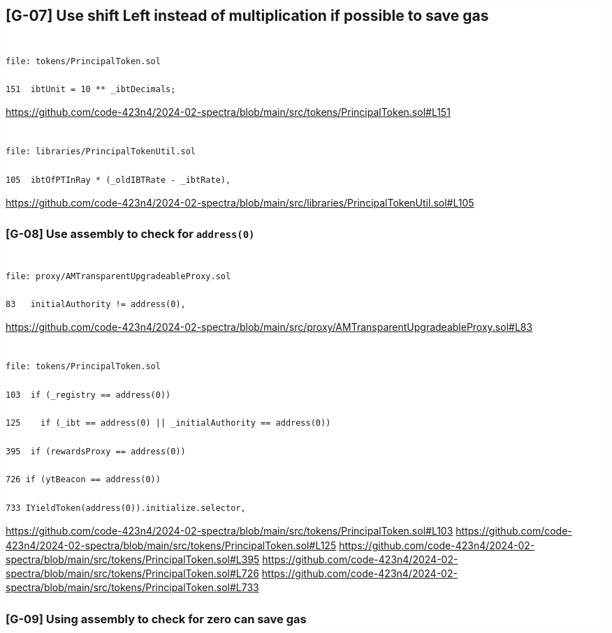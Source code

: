 ## [G-07] Use shift Left instead of multiplication if possible to save gas

```solidity

file: tokens/PrincipalToken.sol

151  ibtUnit = 10 ** _ibtDecimals;
```
https://github.com/code-423n4/2024-02-spectra/blob/main/src/tokens/PrincipalToken.sol#L151

```solidity

file: libraries/PrincipalTokenUtil.sol

105  ibtOfPTInRay * (_oldIBTRate - _ibtRate),
```
https://github.com/code-423n4/2024-02-spectra/blob/main/src/libraries/PrincipalTokenUtil.sol#L105

### [G-08]  Use assembly to check for `address(0)`

```solidity

file: proxy/AMTransparentUpgradeableProxy.sol

83   initialAuthority != address(0),

```
https://github.com/code-423n4/2024-02-spectra/blob/main/src/proxy/AMTransparentUpgradeableProxy.sol#L83

```solidity

file: tokens/PrincipalToken.sol

103  if (_registry == address(0)) 

125    if (_ibt == address(0) || _initialAuthority == address(0)) 

395  if (rewardsProxy == address(0)) 

726 if (ytBeacon == address(0)) 

733 IYieldToken(address(0)).initialize.selector,
```
https://github.com/code-423n4/2024-02-spectra/blob/main/src/tokens/PrincipalToken.sol#L103
https://github.com/code-423n4/2024-02-spectra/blob/main/src/tokens/PrincipalToken.sol#L125
https://github.com/code-423n4/2024-02-spectra/blob/main/src/tokens/PrincipalToken.sol#L395
https://github.com/code-423n4/2024-02-spectra/blob/main/src/tokens/PrincipalToken.sol#L726
https://github.com/code-423n4/2024-02-spectra/blob/main/src/tokens/PrincipalToken.sol#L733

### [G-09] Using assembly to check for zero can save gas

